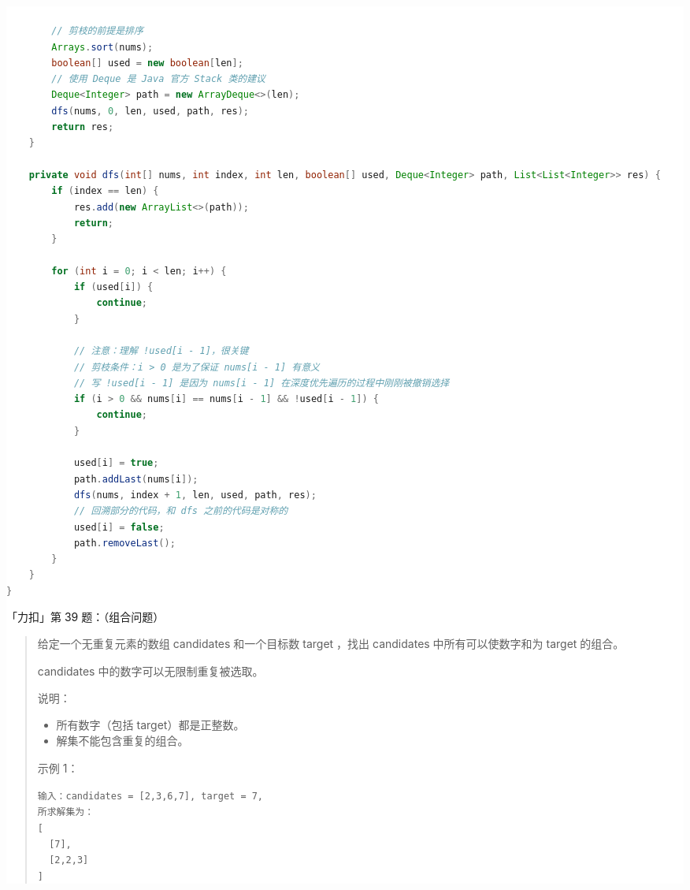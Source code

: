 ```java

        // 剪枝的前提是排序
        Arrays.sort(nums);
        boolean[] used = new boolean[len];
        // 使用 Deque 是 Java 官方 Stack 类的建议
        Deque<Integer> path = new ArrayDeque<>(len);
        dfs(nums, 0, len, used, path, res);
        return res;
    }

    private void dfs(int[] nums, int index, int len, boolean[] used, Deque<Integer> path, List<List<Integer>> res) {
        if (index == len) {
            res.add(new ArrayList<>(path));
            return;
        }

        for (int i = 0; i < len; i++) {
            if (used[i]) {
                continue;
            }

            // 注意：理解 !used[i - 1]，很关键
            // 剪枝条件：i > 0 是为了保证 nums[i - 1] 有意义
            // 写 !used[i - 1] 是因为 nums[i - 1] 在深度优先遍历的过程中刚刚被撤销选择
            if (i > 0 && nums[i] == nums[i - 1] && !used[i - 1]) {
                continue;
            }

            used[i] = true;
            path.addLast(nums[i]);
            dfs(nums, index + 1, len, used, path, res);
            // 回溯部分的代码，和 dfs 之前的代码是对称的
            used[i] = false;
            path.removeLast();
        }
    }
}
```

「力扣」第 39 题：（组合问题）

> 给定一个无重复元素的数组 candidates 和一个目标数 target ，找出 candidates 中所有可以使数字和为 target 的组合。
>
> candidates 中的数字可以无限制重复被选取。
>
> 说明：
>
> - 所有数字（包括 target）都是正整数。
> - 解集不能包含重复的组合。
>
> 示例 1：
>
> ```
> 输入：candidates = [2,3,6,7], target = 7,
> 所求解集为：
> [
>   [7],
>   [2,2,3]
> ]
> ```
